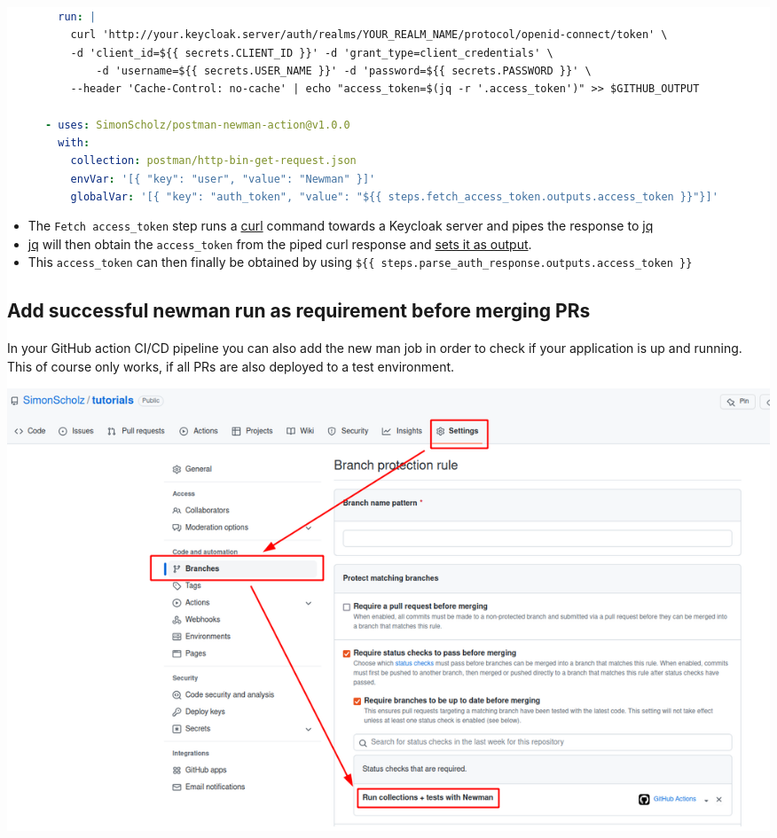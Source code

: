 ```yaml
        run: |
          curl 'http://your.keycloak.server/auth/realms/YOUR_REALM_NAME/protocol/openid-connect/token' \
          -d 'client_id=${{ secrets.CLIENT_ID }}' -d 'grant_type=client_credentials' \
		      -d 'username=${{ secrets.USER_NAME }}' -d 'password=${{ secrets.PASSWORD }}' \
          --header 'Cache-Control: no-cache' | echo "access_token=$(jq -r '.access_token')" >> $GITHUB_OUTPUT

      - uses: SimonScholz/postman-newman-action@v1.0.0
        with:
          collection: postman/http-bin-get-request.json
          envVar: '[{ "key": "user", "value": "Newman" }]'
          globalVar: '[{ "key": "auth_token", "value": "${{ steps.fetch_access_token.outputs.access_token }}"}]'
```

- The `Fetch access_token` step runs a [curl](https://curl.se/) command towards a Keycloak server and pipes the response to [jq](https://github.com/stedolan/jq)
- [jq](https://github.com/stedolan/jq) will then obtain the `access_token` from the piped curl response and [sets it as output](https://docs.github.com/en/actions/using-workflows/workflow-commands-for-github-actions#setting-an-output-parameter).
- This `access_token` can then finally be obtained by using `${{ steps.parse_auth_response.outputs.access_token }}`

## Add successful newman run as requirement before merging PRs

In your GitHub action CI/CD pipeline you can also add the new man job in order to check if your application is up and running.
This of course only works, if all PRs are also deployed to a test environment.

![Branch protection rule for newman checks](./branch-protection-rules.png)

